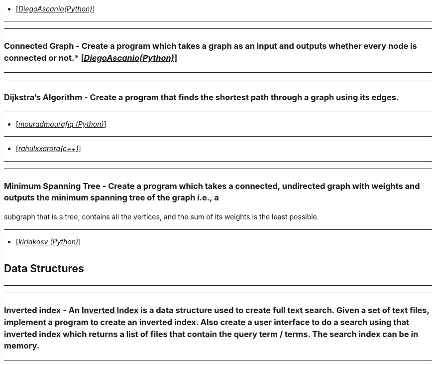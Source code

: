 - [[_DiegoAscanio(Python)_]](https://github.com/DiegoAscanio/python-graphs/blob/master/eulerian.py)

---

---

### **Connected Graph** - Create a program which takes a graph as an input and outputs whether every node is connected or not.\* [[_DiegoAscanio(Python)_]](https://github.com/DiegoAscanio/python-graphs/blob/master/is_connected.py)

---

---

### **Dijkstra’s Algorithm** - Create a program that finds the shortest path through a graph using its edges.

---

- [[_mouradmourafiq (Python)_]](https://github.com/mouradmourafiq/data-analysis/blob/master/dijkstra.py)

---

- [[_rahulxxarora(c++)_]](https://github.com/rahulxxarora/SourceCodes/blob/master/Dijshaktra.cpp)

---

---

### **Minimum Spanning Tree** - Create a program which takes a connected, undirected graph with weights and outputs the minimum spanning tree of the graph i.e., a

subgraph that is a tree, contains all the vertices, and the sum of its weights is the least possible.

---

- [[_kiriakosv (Python)_]](https://github.com/kiriakosv/Project_Solutions/tree/master/MinSpanTree)

## Data Structures

---

---

### **Inverted index** - An [Inverted Index](http://en.wikipedia.org/wiki/Inverted_index) is a data structure used to create full text search. Given a set of text files, implement a program to create an inverted index. Also create a user interface to do a search using that inverted index which returns a list of files that contain the query term / terms. The search index can be in memory.

---